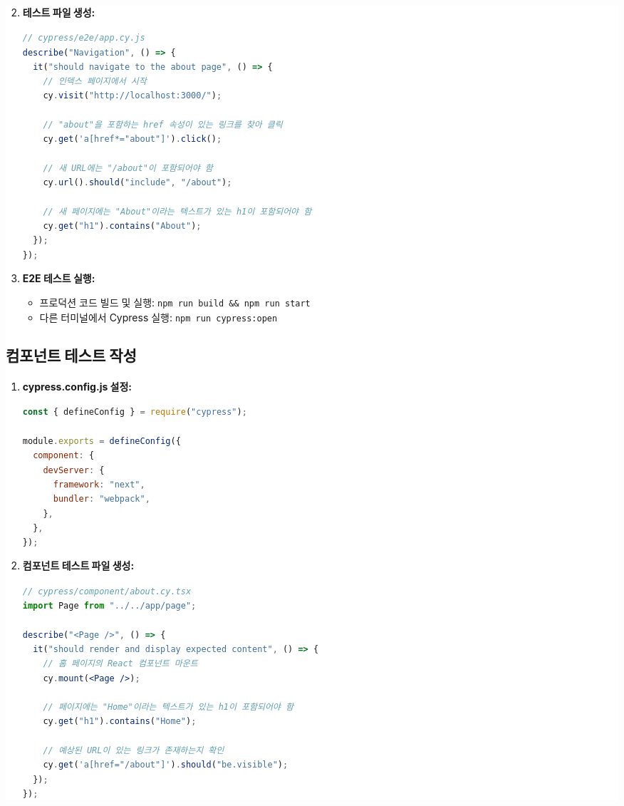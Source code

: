 2. **테스트 파일 생성:**

   ```jsx
   // cypress/e2e/app.cy.js
   describe("Navigation", () => {
     it("should navigate to the about page", () => {
       // 인덱스 페이지에서 시작
       cy.visit("http://localhost:3000/");

       // "about"을 포함하는 href 속성이 있는 링크를 찾아 클릭
       cy.get('a[href*="about"]').click();

       // 새 URL에는 "/about"이 포함되어야 함
       cy.url().should("include", "/about");

       // 새 페이지에는 "About"이라는 텍스트가 있는 h1이 포함되어야 함
       cy.get("h1").contains("About");
     });
   });
   ```

3. **E2E 테스트 실행:**
   - 프로덕션 코드 빌드 및 실행: `npm run build && npm run start`
   - 다른 터미널에서 Cypress 실행: `npm run cypress:open`

## 컴포넌트 테스트 작성

1. **cypress.config.js 설정:**

   ```jsx
   const { defineConfig } = require("cypress");

   module.exports = defineConfig({
     component: {
       devServer: {
         framework: "next",
         bundler: "webpack",
       },
     },
   });
   ```

2. **컴포넌트 테스트 파일 생성:**

   ```jsx
   // cypress/component/about.cy.tsx
   import Page from "../../app/page";

   describe("<Page />", () => {
     it("should render and display expected content", () => {
       // 홈 페이지의 React 컴포넌트 마운트
       cy.mount(<Page />);

       // 페이지에는 "Home"이라는 텍스트가 있는 h1이 포함되어야 함
       cy.get("h1").contains("Home");

       // 예상된 URL이 있는 링크가 존재하는지 확인
       cy.get('a[href="/about"]').should("be.visible");
     });
   });
   ```
